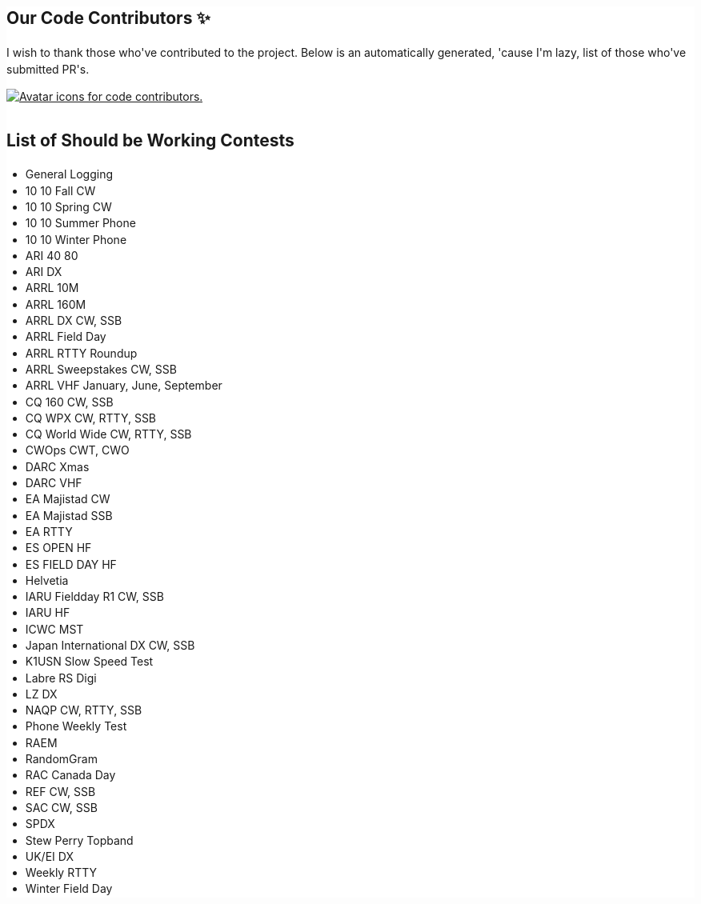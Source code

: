 ## Our Code Contributors ✨

I wish to thank those who've contributed to the project. Below is an automatically
generated, 'cause I'm lazy, list of those who've submitted PR's.

<a href="https://github.com/mbridak/not1mm/graphs/contributors">
  <img src="https://contrib.rocks/image?repo=mbridak/not1mm" alt="Avatar icons for code contributors." />
</a>

## List of Should be Working Contests

- General Logging
- 10 10 Fall CW
- 10 10 Spring CW
- 10 10 Summer Phone
- 10 10 Winter Phone
- ARI 40 80
- ARI DX
- ARRL 10M
- ARRL 160M
- ARRL DX CW, SSB
- ARRL Field Day
- ARRL RTTY Roundup
- ARRL Sweepstakes CW, SSB
- ARRL VHF January, June, September
- CQ 160 CW, SSB
- CQ WPX CW, RTTY, SSB
- CQ World Wide CW, RTTY, SSB
- CWOps CWT, CWO
- DARC Xmas
- DARC VHF
- EA Majistad CW
- EA Majistad SSB
- EA RTTY
- ES OPEN HF
- ES FIELD DAY HF
- Helvetia
- IARU Fieldday R1 CW, SSB
- IARU HF
- ICWC MST
- Japan International DX CW, SSB
- K1USN Slow Speed Test
- Labre RS Digi
- LZ DX
- NAQP CW, RTTY, SSB
- Phone Weekly Test
- RAEM
- RandomGram
- RAC Canada Day
- REF CW, SSB
- SAC CW, SSB
- SPDX
- Stew Perry Topband
- UK/EI DX
- Weekly RTTY
- Winter Field Day
